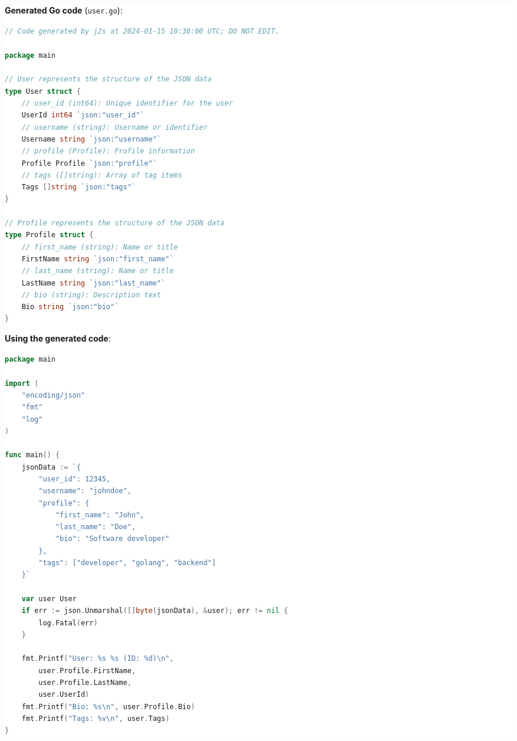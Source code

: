 **Generated Go code** (`user.go`):

```go
// Code generated by j2s at 2024-01-15 10:30:00 UTC; DO NOT EDIT.

package main

// User represents the structure of the JSON data
type User struct {
    // user_id (int64): Unique identifier for the user
    UserId int64 `json:"user_id"`
    // username (string): Username or identifier
    Username string `json:"username"`
    // profile (Profile): Profile information
    Profile Profile `json:"profile"`
    // tags ([]string): Array of tag items
    Tags []string `json:"tags"`
}

// Profile represents the structure of the JSON data
type Profile struct {
    // first_name (string): Name or title
    FirstName string `json:"first_name"`
    // last_name (string): Name or title
    LastName string `json:"last_name"`
    // bio (string): Description text
    Bio string `json:"bio"`
}
```

**Using the generated code**:

```go
package main

import (
    "encoding/json"
    "fmt"
    "log"
)

func main() {
    jsonData := `{
        "user_id": 12345,
        "username": "johndoe",
        "profile": {
            "first_name": "John",
            "last_name": "Doe",
            "bio": "Software developer"
        },
        "tags": ["developer", "golang", "backend"]
    }`

    var user User
    if err := json.Unmarshal([]byte(jsonData), &user); err != nil {
        log.Fatal(err)
    }

    fmt.Printf("User: %s %s (ID: %d)\n",
        user.Profile.FirstName,
        user.Profile.LastName,
        user.UserId)
    fmt.Printf("Bio: %s\n", user.Profile.Bio)
    fmt.Printf("Tags: %v\n", user.Tags)
}
```